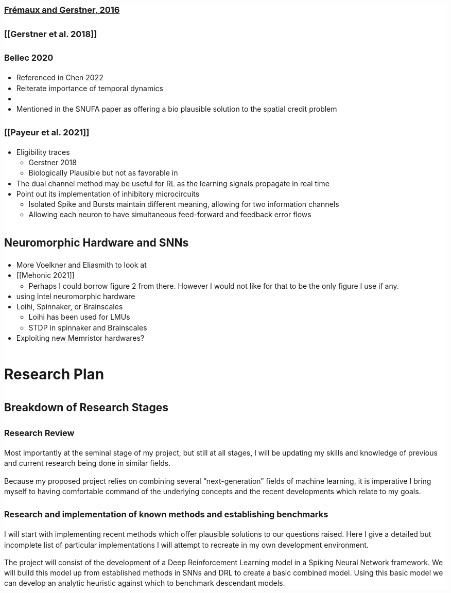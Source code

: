### [Frémaux and Gerstner, 2016](https://www.frontiersin.org/articles/10.3389/fncir.2018.00053/full#B38)
### [[Gerstner et al. 2018]]
### Bellec 2020
- Referenced in Chen 2022
- Reiterate importance of temporal dynamics
- 
-  Mentioned in the SNUFA paper as offering a bio plausible solution to the spatial credit problem
###  [[Payeur et al. 2021]]
- Eligibility traces
	- Gerstner 2018
	- Biologically Plausible but not as favorable in
- The dual channel method may be useful for RL as the learning signals propagate in real time
- Point out its implementation of inhibitory microcircuits
	- Isolated Spike and Bursts maintain different meaning, allowing for two information channels
	- Allowing each neuron to have simultaneous feed-forward and feedback error flows

## Neuromorphic Hardware and SNNs
- More Voelkner and Eliasmith to look at
 - [[Mehonic 2021]]
	- Perhaps I could borrow figure 2 from there. However I would not like for that to be the only figure I use if any.
- using Intel neuromorphic hardware
- Loihi, Spinnaker, or Brainscales
	- Loihi has been used for LMUs
	- STDP in spinnaker and Brainscales
- Exploiting new Memristor hardwares? 


# Research Plan
## Breakdown of Research Stages
### Research Review
Most importantly at the seminal stage of my project, but still at all stages, I will be updating my skills and knowledge of previous and current research being done in similar fields. 

Because my proposed project relies on combining several “next-generation” fields of machine learning, it is imperative I bring myself to having comfortable command of the underlying concepts and the recent developments which relate to my goals.

### Research and implementation of known methods and establishing benchmarks
I will start with implementing recent methods which offer plausible solutions to our questions raised. Here I give a detailed but incomplete list of particular implementations I will attempt to recreate in my own development environment. 

The project will consist of the development of a Deep Reinforcement Learning model in a Spiking Neural Network framework. We will build this model up from established methods in SNNs and DRL to create a basic combined model. Using this basic model we can develop an analytic heuristic against which to benchmark descendant models.
